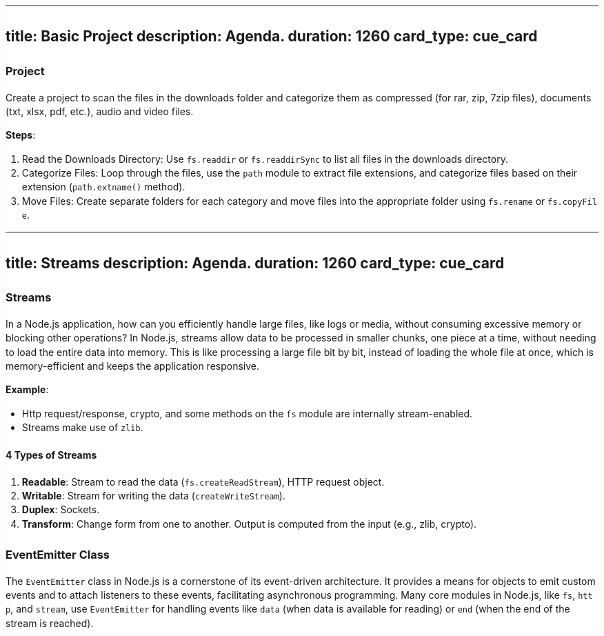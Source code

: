 ```javascript
```
---
title: Basic Project
description: Agenda.
duration: 1260
card_type: cue_card
---
### Project

Create a project to scan the files in the downloads folder and categorize them as compressed (for rar, zip, 7zip files), documents (txt, xlsx, pdf, etc.), audio and video files. 

**Steps**:
1. Read the Downloads Directory: Use `fs.readdir` or `fs.readdirSync` to list all files in the downloads directory.
2. Categorize Files: Loop through the files, use the `path` module to extract file extensions, and categorize files based on their extension (`path.extname()` method).
3. Move Files: Create separate folders for each category and move files into the appropriate folder using `fs.rename` or `fs.copyFile`.
---
title: Streams
description: Agenda.
duration: 1260
card_type: cue_card
---
### Streams

In a Node.js application, how can you efficiently handle large files, like logs or media, without consuming excessive memory or blocking other operations? In Node.js, streams allow data to be processed in smaller chunks, one piece at a time, without needing to load the entire data into memory. This is like processing a large file bit by bit, instead of loading the whole file at once, which is memory-efficient and keeps the application responsive.

**Example**:
- Http request/response, crypto, and some methods on the `fs` module are internally stream-enabled.
- Streams make use of `zlib`.

#### 4 Types of Streams

1. **Readable**: Stream to read the data (`fs.createReadStream`), HTTP request object.
2. **Writable**: Stream for writing the data (`createWriteStream`).
3. **Duplex**: Sockets.
4. **Transform**: Change form from one to another. Output is computed from the input (e.g., zlib, crypto).

### EventEmitter Class

The `EventEmitter` class in Node.js is a cornerstone of its event-driven architecture. It provides a means for objects to emit custom events and to attach listeners to these events, facilitating asynchronous programming. Many core modules in Node.js, like `fs`, `http`, and `stream`, use `EventEmitter` for handling events like `data` (when data is available for reading) or `end` (when the end of the stream is reached).
